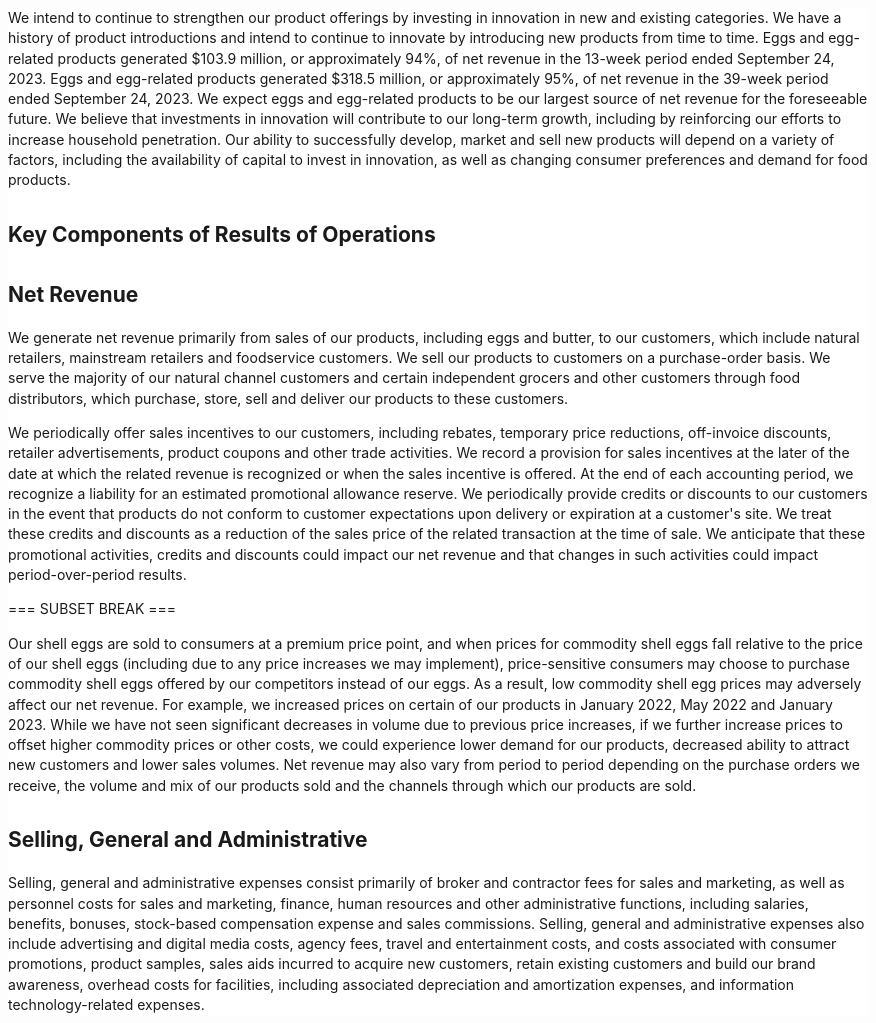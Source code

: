 We intend to continue to strengthen our product offerings by investing in innovation in new and existing categories. We have a history of product introductions and intend to continue to innovate by introducing new products from time to time. Eggs and egg-related products generated $103.9 million, or approximately 94%, of net revenue in the 13-week period ended September 24, 2023. Eggs and egg-related products generated $318.5 million, or approximately 95%, of net revenue in the 39-week period ended September 24, 2023. We expect eggs and egg-related products to be our largest source of net revenue for the foreseeable future. We believe that investments in innovation will contribute to our long-term growth, including by reinforcing our efforts to increase household penetration. Our ability to successfully develop, market and sell new products will depend on a variety of factors, including the availability of capital to invest in innovation, as well as changing consumer preferences and demand for food products.

## Key Components of Results of Operations

## Net Revenue

We generate net revenue primarily from sales of our products, including eggs and butter, to our customers, which include natural retailers, mainstream retailers and foodservice customers. We sell our products to customers on a purchase-order basis. We serve the majority of our natural channel customers and certain independent grocers and other customers through food distributors, which purchase, store, sell and deliver our products to these customers.

We periodically offer sales incentives to our customers, including rebates, temporary price reductions, off-invoice discounts, retailer advertisements, product coupons and other trade activities. We record a provision for sales incentives at the later of the date at which the related revenue is recognized or when the sales incentive is offered. At the end of each accounting period, we recognize a liability for an estimated promotional allowance reserve. We periodically provide credits or discounts to our customers in the event that products do not conform to customer expectations upon delivery or expiration at a customer's site. We treat these credits and discounts as a reduction of the sales price of the related transaction at the time of sale. We anticipate that these promotional activities, credits and discounts could impact our net revenue and that changes in such activities could impact period-over-period results.

=== SUBSET BREAK ===

Our shell eggs are sold to consumers at a premium price point, and when prices for commodity shell eggs fall relative to the price of our shell eggs (including due to any price increases we may implement), price-sensitive consumers may choose to purchase commodity shell eggs offered by our competitors instead of our eggs. As a result, low commodity shell egg prices may adversely affect our net revenue. For example, we increased prices on certain of our products in January 2022, May 2022 and January 2023. While we have not seen significant decreases in volume due to previous price increases, if we further increase prices to offset higher commodity prices or other costs, we could experience lower demand for our products, decreased ability to attract new customers and lower sales volumes. Net revenue may also vary from period to period depending on the purchase orders we receive, the volume and mix of our products sold and the channels through which our products are sold.

## Selling, General and Administrative

Selling, general and administrative expenses consist primarily of broker and contractor fees for sales and marketing, as well as personnel costs for sales and marketing, finance, human resources and other administrative functions, including salaries, benefits, bonuses, stock-based compensation expense and sales commissions. Selling, general and administrative expenses also include advertising and digital media costs, agency fees, travel and entertainment costs, and costs associated with consumer promotions, product samples, sales aids incurred to acquire new customers, retain existing customers and build our brand awareness, overhead costs for facilities, including associated depreciation and amortization expenses, and information technology-related expenses.
